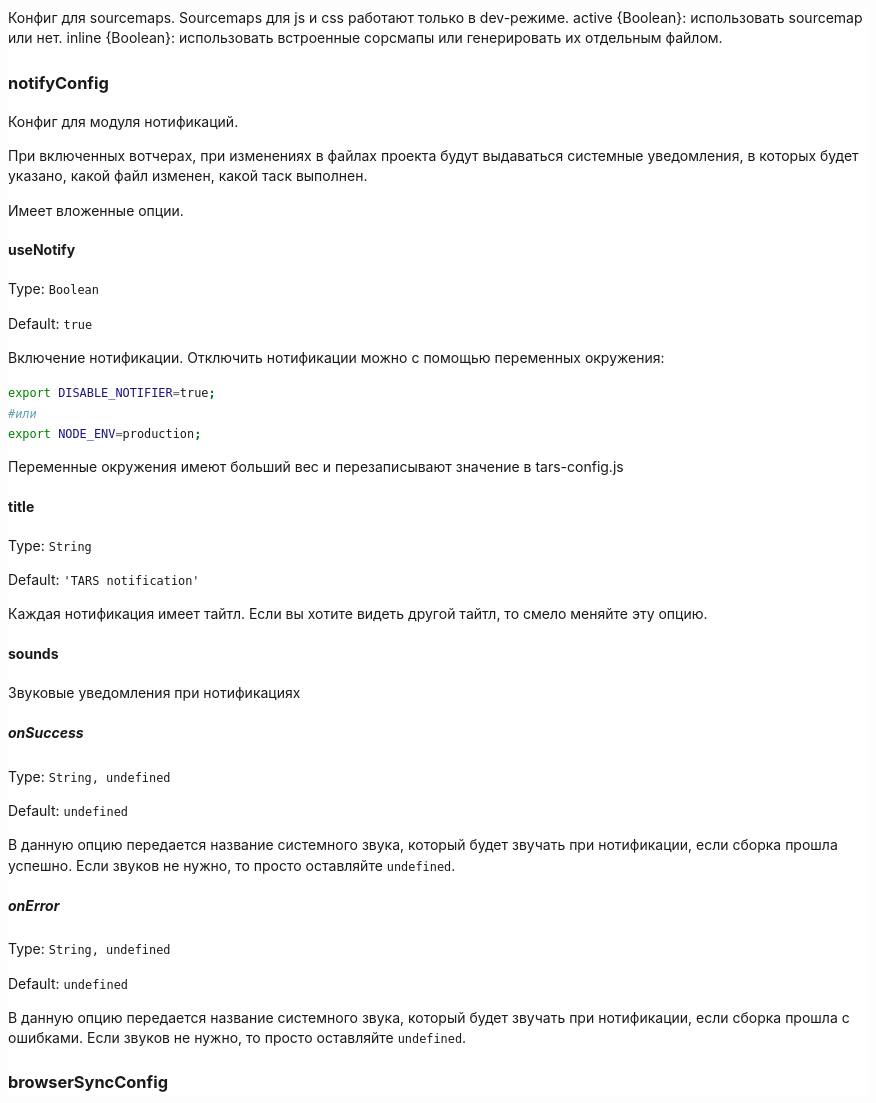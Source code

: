 Конфиг для sourcemaps. Sourcemaps для js и css работают только в dev-режиме. 
active {Boolean}: использовать sourcemap или нет.
inline {Boolean}: использовать встроенные сорсмапы или генерировать их отдельным файлом.

### notifyConfig

Конфиг для модуля нотификаций.

При включенных вотчерах, при изменениях в файлах проекта будут выдаваться системные уведомления, в которых будет указано, какой файл изменен, какой таск выполнен.

Имеет вложенные опции.

#### useNotify

Type: `Boolean`

Default: `true`

Включение нотификации. Отключить нотификации можно с помощью переменных окружения:
```bash
export DISABLE_NOTIFIER=true;
#или
export NODE_ENV=production;
```
Переменные окружения имеют больший вес и перезаписывают значение в tars-config.js

#### title

Type: `String`

Default: `'TARS notification'`

Каждая нотификация имеет тайтл. Если вы хотите видеть другой тайтл, то смело меняйте эту опцию.

#### sounds

Звуковые уведомления при нотификациях

##### onSuccess

Type: `String, undefined`

Default: `undefined`

В данную опцию передается название системного звука, который будет звучать при нотификации, если сборка прошла успешно. Если звуков не нужно, то просто оставляйте `undefined`.

##### onError

Type: `String, undefined`

Default: `undefined`

В данную опцию передается название системного звука, который будет звучать при нотификации, если сборка прошла с ошибками. Если звуков не нужно, то просто оставляйте `undefined`.


### browserSyncConfig
